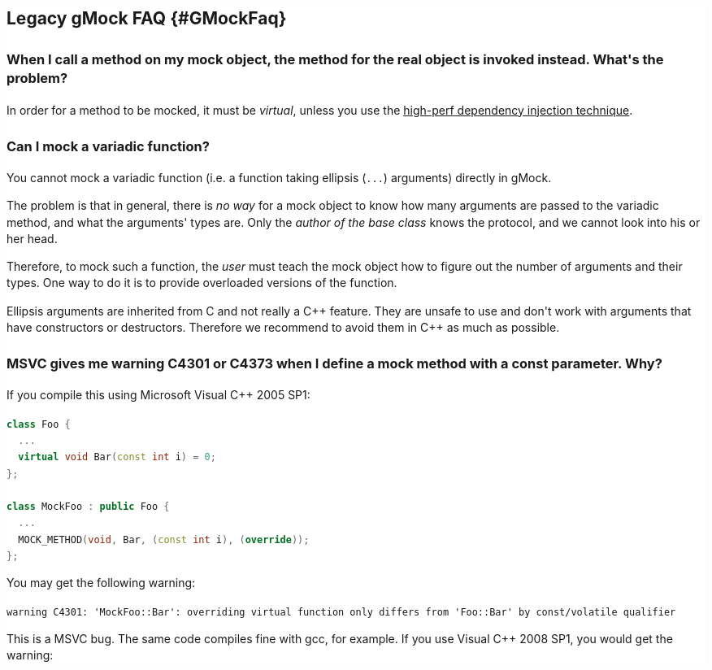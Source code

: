 ## Legacy gMock FAQ {#GMockFaq}



### When I call a method on my mock object, the method for the real object is invoked instead. What's the problem?

In order for a method to be mocked, it must be *virtual*, unless you use the
[high-perf dependency injection technique](#MockingNonVirtualMethods).

### Can I mock a variadic function?

You cannot mock a variadic function (i.e. a function taking ellipsis (`...`)
arguments) directly in gMock.

The problem is that in general, there is *no way* for a mock object to know how many arguments are passed to the
variadic method, and what the arguments' types are. Only the *author of the base class* knows the protocol, and we
cannot look into his or her head.

Therefore, to mock such a function, the *user* must teach the mock object how to figure out the number of arguments and
their types. One way to do it is to provide overloaded versions of the function.

Ellipsis arguments are inherited from C and not really a C++ feature. They are unsafe to use and don't work with
arguments that have constructors or destructors. Therefore we recommend to avoid them in C++ as much as possible.

### MSVC gives me warning C4301 or C4373 when I define a mock method with a const parameter. Why?

If you compile this using Microsoft Visual C++ 2005 SP1:

```cpp
class Foo {
  ...
  virtual void Bar(const int i) = 0;
};

class MockFoo : public Foo {
  ...
  MOCK_METHOD(void, Bar, (const int i), (override));
};
```

You may get the following warning:

```shell
warning C4301: 'MockFoo::Bar': overriding virtual function only differs from 'Foo::Bar' by const/volatile qualifier
```

This is a MSVC bug. The same code compiles fine with gcc, for example. If you use Visual C++ 2008 SP1, you would get the
warning:
